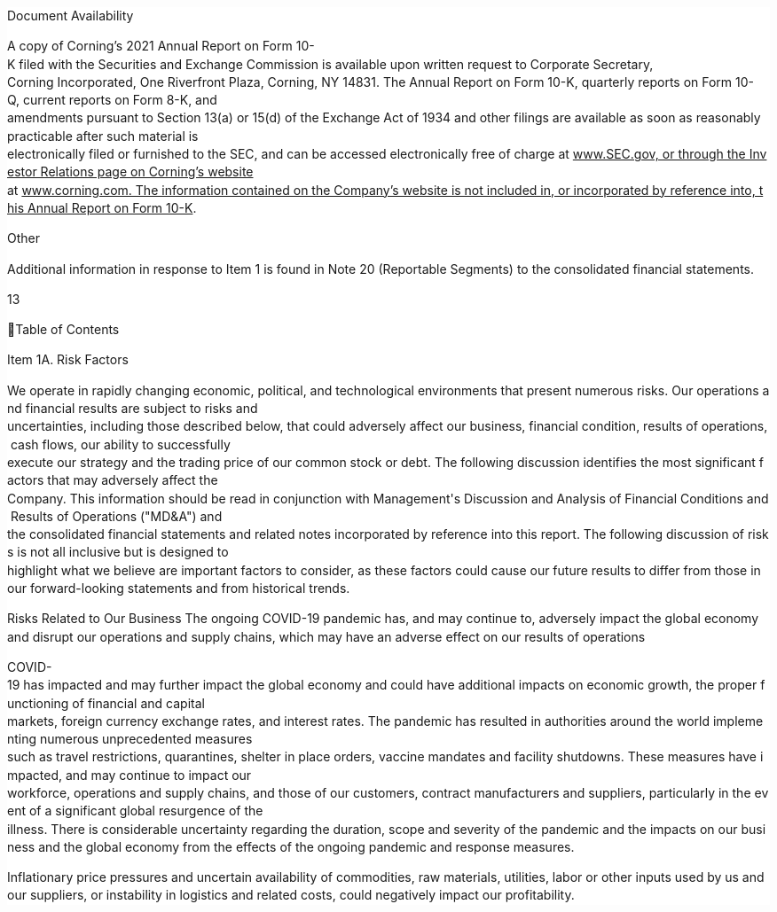Document Availability

A copy of Corning’s 2021 Annual Report on Form 10-K filed with the Securities and Exchange Commission is available upon written request to Corporate Secretary,
Corning Incorporated, One Riverfront Plaza, Corning, NY 14831. The Annual Report on Form 10-K, quarterly reports on Form 10-Q, current reports on Form 8-K, and
amendments pursuant to Section 13(a) or 15(d) of the Exchange Act of 1934 and other filings are available as soon as reasonably practicable after such material is
electronically filed or furnished to the SEC, and can be accessed electronically free of charge at www.SEC.gov, or through the Investor Relations page on Corning’s website
at www.corning.com. The information contained on the Company’s website is not included in, or incorporated by reference into, this Annual Report on Form 10-K.

Other

Additional information in response to Item 1 is found in Note 20 (Reportable Segments) to the consolidated financial statements.

13

Table of Contents

Item 1A. Risk Factors

We operate in rapidly changing economic, political, and technological environments that present numerous risks. Our operations and financial results are subject to risks and
uncertainties, including those described below, that could adversely affect our business, financial condition, results of operations, cash flows, our ability to successfully
execute our strategy and the trading price of our common stock or debt. The following discussion identifies the most significant factors that may adversely affect the
Company. This information should be read in conjunction with Management's Discussion and Analysis of Financial Conditions and Results of Operations ("MD&A") and
the consolidated financial statements and related notes incorporated by reference into this report. The following discussion of risks is not all inclusive but is designed to
highlight what we believe are important factors to consider, as these factors could cause our future results to differ from those in our forward-looking statements and from
historical trends.

Risks Related to Our Business
The ongoing COVID-19 pandemic has, and may continue to, adversely impact the global economy and disrupt our operations and supply chains, which may have
an adverse effect on our results of operations

COVID-19 has impacted and may further impact the global economy and could have additional impacts on economic growth, the proper functioning of financial and capital
markets, foreign currency exchange rates, and interest rates. The pandemic has resulted in authorities around the world implementing numerous unprecedented measures
such as travel restrictions, quarantines, shelter in place orders, vaccine mandates and facility shutdowns. These measures have impacted, and may continue to impact our
workforce, operations and supply chains, and those of our customers, contract manufacturers and suppliers, particularly in the event of a significant global resurgence of the
illness. There is considerable uncertainty regarding the duration, scope and severity of the pandemic and the impacts on our business and the global economy from the
effects of the ongoing pandemic and response measures.

Inflationary price pressures and uncertain availability of commodities, raw materials, utilities, labor or other inputs used by us and our suppliers, or instability in
logistics and related costs, could negatively impact our profitability.
